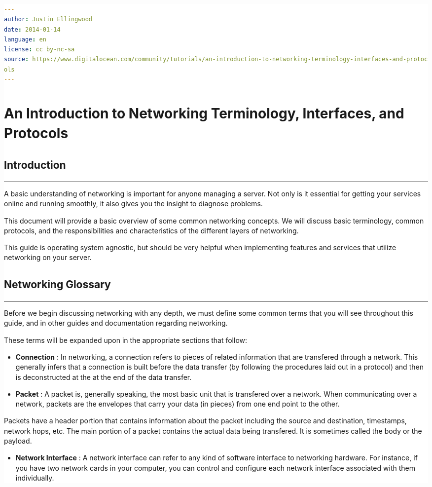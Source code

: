 ```yaml
---
author: Justin Ellingwood
date: 2014-01-14
language: en
license: cc by-nc-sa
source: https://www.digitalocean.com/community/tutorials/an-introduction-to-networking-terminology-interfaces-and-protocols
---
```


# An Introduction to Networking Terminology, Interfaces, and Protocols

## Introduction

* * *

A basic understanding of networking is important for anyone managing a server. Not only is it essential for getting your services online and running smoothly, it also gives you the insight to diagnose problems.

This document will provide a basic overview of some common networking concepts. We will discuss basic terminology, common protocols, and the responsibilities and characteristics of the different layers of networking.

This guide is operating system agnostic, but should be very helpful when implementing features and services that utilize networking on your server.

## Networking Glossary

* * *

Before we begin discussing networking with any depth, we must define some common terms that you will see throughout this guide, and in other guides and documentation regarding networking.

These terms will be expanded upon in the appropriate sections that follow:

- **Connection** : In networking, a connection refers to pieces of related information that are transfered through a network. This generally infers that a connection is built before the data transfer (by following the procedures laid out in a protocol) and then is deconstructed at the at the end of the data transfer.

- **Packet** : A packet is, generally speaking, the most basic unit that is transfered over a network. When communicating over a network, packets are the envelopes that carry your data (in pieces) from one end point to the other.

Packets have a header portion that contains information about the packet including the source and destination, timestamps, network hops, etc. The main portion of a packet contains the actual data being transfered. It is sometimes called the body or the payload.

- **Network Interface** : A network interface can refer to any kind of software interface to networking hardware. For instance, if you have two network cards in your computer, you can control and configure each network interface associated with them individually.  
